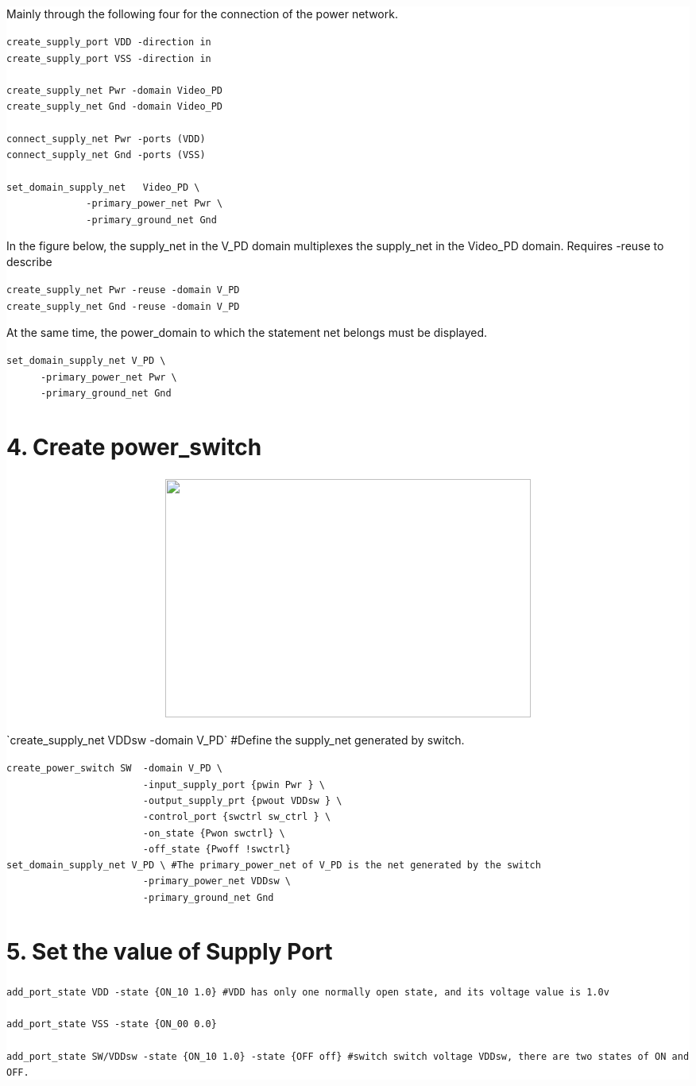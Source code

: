 Mainly through the following four for the connection of the power network.
````````````````````````
create_supply_port VDD -direction in
create_supply_port VSS -direction in

create_supply_net Pwr -domain Video_PD
create_supply_net Gnd -domain Video_PD

connect_supply_net Pwr -ports (VDD)
connect_supply_net Gnd -ports (VSS)

set_domain_supply_net   Video_PD \
              -primary_power_net Pwr \
              -primary_ground_net Gnd
````````````````````````
In the figure below, the supply_net in the V_PD domain multiplexes the supply_net in the Video_PD domain. Requires -reuse to describe
````````````````````````
create_supply_net Pwr -reuse -domain V_PD
create_supply_net Gnd -reuse -domain V_PD 
````````````````````````
At the same time, the power_domain to which the statement net belongs must be displayed.
```````````````````````
set_domain_supply_net V_PD \
      -primary_power_net Pwr \
      -primary_ground_net Gnd
````````````````````````

# 4. Create power_switch
<p align="center">
  <img width="460" height="300" src="https://user-images.githubusercontent.com/58098260/190679447-e2451266-b985-435a-9fa9-6fdd76ccbde4.png">
</p>
`create_supply_net VDDsw -domain V_PD` #Define the supply_net generated by switch.

``````````````
create_power_switch SW  -domain V_PD \
                        -input_supply_port {pwin Pwr } \
                        -output_supply_prt {pwout VDDsw } \
                        -control_port {swctrl sw_ctrl } \
                        -on_state {Pwon swctrl} \
                        -off_state {Pwoff !swctrl}
set_domain_supply_net V_PD \ #The primary_power_net of V_PD is the net generated by the switch
                        -primary_power_net VDDsw \
                        -primary_ground_net Gnd
``````````````

# 5. Set the value of Supply Port

```````````````
add_port_state VDD -state {ON_10 1.0} #VDD has only one normally open state, and its voltage value is 1.0v

add_port_state VSS -state {ON_00 0.0}

add_port_state SW/VDDsw -state {ON_10 1.0} -state {OFF off} #switch switch voltage VDDsw, there are two states of ON and OFF.
```````````````
